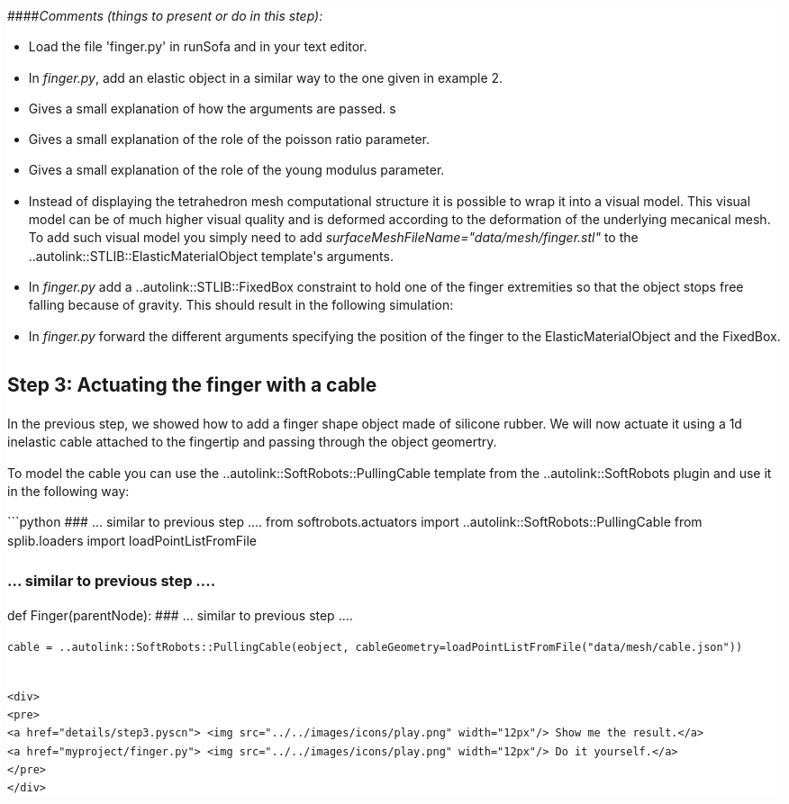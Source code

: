 
####<i>Comments (things to present or do in this step):</i>

- Load the file 'finger.py' in runSofa and in your text editor.

- In *finger.py*, add an elastic object in a similar way to the one given in example 2.

- Gives a small explanation of how the arguments are passed. s

- Gives a small explanation of the role of the poisson ratio parameter. 

- Gives a small explanation of the role of the young modulus parameter. 

- Instead of displaying the tetrahedron mesh computational structure it is possible to wrap it into a visual model.
This visual model can be of much higher visual quality and is deformed according to the deformation of the underlying mecanical
mesh. To add such visual model you simply need to add *surfaceMeshFileName="data/mesh/finger.stl"*
to the ..autolink::STLIB::ElasticMaterialObject template's arguments.

- In *finger.py* add a ..autolink::STLIB::FixedBox constraint to hold one of the finger extremities so that the object stops free falling  because of gravity.
This should result in the following simulation:

- In *finger.py* forward the different arguments specifying the position of the finger to the ElasticMaterialObject and the FixedBox.


## Step 3: Actuating the finger with a cable

In the previous step, we showed how to add a finger shape object made of silicone rubber.
We will now actuate it using a 1d inelastic cable attached to the fingertip and passing through
the object geomertry.

To model the cable you can use the ..autolink::SoftRobots::PullingCable template from
the ..autolink::SoftRobots plugin and use it in the following way:
<div>
```python
### ... similar to previous step ....
from softrobots.actuators import ..autolink::SoftRobots::PullingCable
from splib.loaders import loadPointListFromFile

### ... similar to previous step ....
def Finger(parentNode):
    ### ... similar to previous step ....

    cable = ..autolink::SoftRobots::PullingCable(eobject, cableGeometry=loadPointListFromFile("data/mesh/cable.json"))
```

<div>
<pre>
<a href="details/step3.pyscn"> <img src="../../images/icons/play.png" width="12px"/> Show me the result.</a>
<a href="myproject/finger.py"> <img src="../../images/icons/play.png" width="12px"/> Do it yourself.</a>
</pre>
</div>
